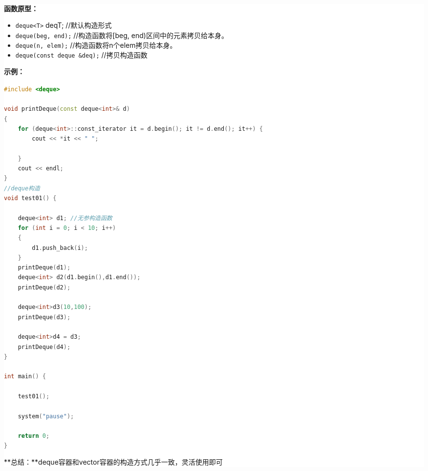 
**函数原型：**

* `deque<T>` deqT;                      //默认构造形式
* `deque(beg, end);`                  //构造函数将[beg, end)区间中的元素拷贝给本身。
* `deque(n, elem);`                    //构造函数将n个elem拷贝给本身。
* `deque(const deque &deq);`   //拷贝构造函数





**示例：**

```C++
#include <deque>

void printDeque(const deque<int>& d) 
{
	for (deque<int>::const_iterator it = d.begin(); it != d.end(); it++) {
		cout << *it << " ";

	}
	cout << endl;
}
//deque构造
void test01() {

	deque<int> d1; //无参构造函数
	for (int i = 0; i < 10; i++)
	{
		d1.push_back(i);
	}
	printDeque(d1);
	deque<int> d2(d1.begin(),d1.end());
	printDeque(d2);

	deque<int>d3(10,100);
	printDeque(d3);

	deque<int>d4 = d3;
	printDeque(d4);
}

int main() {

	test01();

	system("pause");

	return 0;
}
```

**总结：**deque容器和vector容器的构造方式几乎一致，灵活使用即可
